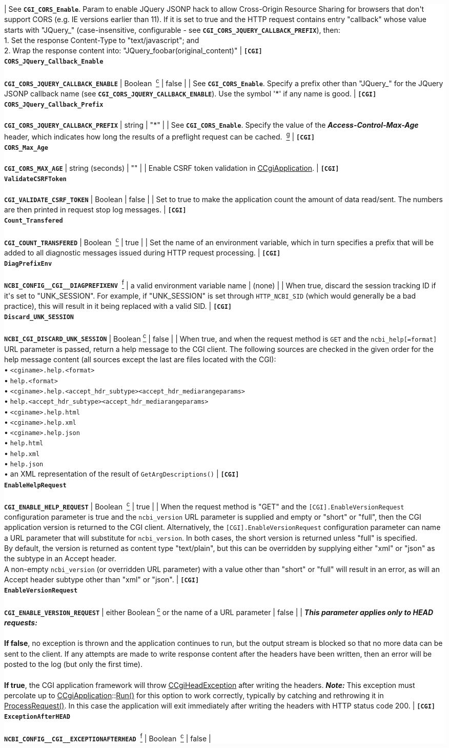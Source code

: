 | See **`CGI_CORS_Enable`**. Param to enable JQuery JSONP hack to allow Cross-Origin Resource Sharing for browsers that don't support CORS (e.g. IE versions earlier than 11). If it is set to true and the HTTP request contains entry "callback" whose value starts with "JQuery\_" (case-insensitive, configurable - see **`CGI_CORS_JQUERY_CALLBACK_PREFIX`**), then:<br/>1. Set the response Content-Type to "text/javascript"; and<br/>2. Wrap the response content into: "JQuery\_foobar(original\_content)"                | **`[CGI]`**<br/>**`CORS_JQuery_Callback_Enable`**<br/><br/>**`CGI_CORS_JQUERY_CALLBACK_ENABLE`**     | Boolean  [<sup>c</sup>](#ch_libconfig.TF.25)         | false    |
| See **`CGI_CORS_Enable`**. Specify a prefix other than "JQuery\_" for the JQuery JSONP callback name (see **`CGI_CORS_JQUERY_CALLBACK_ENABLE`**). Use the symbol '\*' if any name is good.                  | **`[CGI]`**<br/>**`CORS_JQuery_Callback_Prefix`**<br/><br/>**`CGI_CORS_JQUERY_CALLBACK_PREFIX`**     | string        | "\*"     |
| See **`CGI_CORS_Enable`**. Specify the value of the ***Access-Control-Max-Age*** header, which indicates how long the results of a preflight request can be cached.  [<sup>g</sup>](#ch_libconfig.TF_8_G)    | **`[CGI]`**<br/>**`CORS_Max_Age`**<br/><br/>**`CGI_CORS_MAX_AGE`**          | string (seconds)                 | "" |
| Enable CSRF token validation in [CCgiApplication](https://ncbi.github.io/cxx-toolkit/pages/ch_cgi#ch_cgi.cgi_app_class). | **`[CGI]`**<br/>**`ValidateCSRFToken`**<br/><br/>**`CGI_VALIDATE_CSRF_TOKEN`** | Boolean | false |
| Set to true to make the application count the amount of data read/sent. The numbers are then printed in request stop log messages.                 | **`[CGI]`**<br/>**`Count_Transfered`**<br/><br/>**`CGI_COUNT_TRANSFERED`**  | Boolean  [<sup>c</sup>](#ch_libconfig.TF.25)         | true     |
| Set the name of an environment variable, which in turn specifies a prefix that will be added to all diagnostic messages issued during HTTP request processing.        | **`[CGI]`**<br/>**`DiagPrefixEnv`**<br/><br/>**`NCBI_CONFIG__CGI__DIAGPREFIXENV`**  [<sup>f</sup>](#ch_libconfig.TF.28) | a valid environment variable name                   | (none)   |
| When true, discard the session tracking ID if it's set to "UNK_SESSION". For example, if "UNK_SESSION" is set through `HTTP_NCBI_SID` (which would generally be a bad practice), this will result in it being replaced with a valid SID. | **`[CGI]`**<br/>**`Discard_UNK_SESSION`**<br/><br/>**`NCBI_CGI_DISCARD_UNK_SESSION`** | Boolean [<sup>c</sup>](#ch_libconfig.TF.25) | false |
| When true, and when the request method is `GET` and the `ncbi_help[=format]` URL parameter is passed, return a help message to the CGI client. The following sources are checked in the given order for the help message content (all sources except the last are files located with the CGI):<br />&bull; `<cginame>.help.<format>`<br />&bull; `help.<format>`<br />&bull; `<cginame>.help.<accept_hdr_subtype><accept_hdr_mediarangeparams>`<br />&bull; `help.<accept_hdr_subtype><accept_hdr_mediarangeparams>`<br />&bull; `<cginame>.help.html`<br />&bull; `<cginame>.help.xml`<br />&bull; `<cginame>.help.json`<br />&bull; `help.html`<br />&bull; `help.xml`<br />&bull; `help.json`<br />&bull; an XML representation of the result of `GetArgDescriptions()` | **`[CGI]`**<br/>**`EnableHelpRequest`**<br/><br/>**`CGI_ENABLE_HELP_REQUEST`** | Boolean  [<sup>c</sup>](#ch_libconfig.TF.25) | true |
| When the request method is "GET" and the `[CGI].EnableVersionRequest` configuration parameter is true and the `ncbi_version` URL parameter is supplied and empty or "short" or "full", then the CGI application version is returned to the CGI client.  Alternatively, the `[CGI].EnableVersionRequest` configuration parameter can name a URL parameter that will substitute for `ncbi_version`. In both cases, the short version is returned unless "full" is specified.<br/>By default, the version is returned as content type "text/plain", but this can be overridden by supplying either "xml" or "json" as the subtype in an Accept header.<br/>A non-empty `ncbi_version` (or overridden URL parameter) with a value other than "short" or "full" will result in an error, as will an Accept header subtype other than "xml" or "json". | **`[CGI]`**<br/>**`EnableVersionRequest`**<br/><br/>**`CGI_ENABLE_VERSION_REQUEST`** | either Boolean [<sup>c</sup>](#ch_libconfig.TF.25) or the name of a URL parameter | false |
| ***This parameter applies only to HEAD requests:***<br/><br/>**If false**, no exception is thrown and the application continues to run, but the output stream is blocked so that no more data can be sent to the client. If any attempts are made to write response content after the headers have been written, then an error will be posted to the log (but only the first time).<br/><br/>**If true**, the CGI application framework will throw [CCgiHeadException](https://www.ncbi.nlm.nih.gov/IEB/ToolBox/CPP_DOC/lxr/ident?i=CCgiHeadException) after writing the headers. ***Note:*** This exception must percolate up to [CCgiApplication](https://www.ncbi.nlm.nih.gov/IEB/ToolBox/CPP_DOC/lxr/ident?i=CCgiApplication)::[Run()](https://www.ncbi.nlm.nih.gov/IEB/ToolBox/CPP_DOC/lxr/ident?i=Run) for this option to work correctly, typically by catching and rethrowing it in [ProcessRequest()](https://www.ncbi.nlm.nih.gov/IEB/ToolBox/CPP_DOC/lxr/ident?i=ProcessRequest). In this case the application will exit immediately after writing the headers with HTTP status code 200. | **`[CGI]`**<br/>**`ExceptionAfterHEAD`**<br/><br/>**`NCBI_CONFIG__CGI__EXCEPTIONAFTERHEAD`**  [<sup>f</sup>](#ch_libconfig.TF.28)   | Boolean  [<sup>c</sup>](#ch_libconfig.TF.25)         | false    |